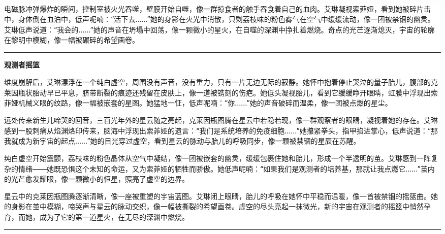 电磁脉冲弹爆炸的瞬间，控制室被火光吞噬，壁膜开始自噬，像一群掠食者的触手吞食着自己的血肉。艾琳凝视索菲娅，看到她被碎片击中，身体倒在血泊中，低声呢喃：“活下去……”她的身影在火光中消散，只剩荔枝味的粉色雾气在空气中缓缓流动，像一团被禁锢的幽灵。艾琳低声说道：“我会的……”她的声音在坍塌中回荡，像一颗微小的星火，在自噬的深渊中挣扎着燃烧。奇点的光芒逐渐熄灭，宇宙的轮廓在黎明中模糊，像一幅被碾碎的希望画卷。  

---

 **观测者摇篮**  

维度崩解后，艾琳漂浮在一个纯白虚空，周围没有声音，没有重力，只有一片无边无际的寂静。她怀中抱着停止哭泣的量子胎儿，腹部的克莱因瓶状胎动早已平息，脐带断裂的痕迹还残留在皮肤上，像一道被镌刻的伤疤。她低头凝视胎儿，看到它缓缓睁开眼睛，虹膜中浮现出索菲娅机械义眼的纹路，像一幅被嵌套的星图。她猛地一怔，低声呢喃：“你……”她的声音破碎而温柔，像一团被点燃的星尘。  

远处传来新生儿啼哭的回音，三百光年外的星云随之亮起，克莱因瓶图腾在星云中若隐若现，像一群观察者的眼睛，凝视着她的存在。艾琳感到一股刺痛从焰渊烙印传来，脑海中浮现出索菲娅的遗言：“我们是系统培养的免疫细胞……”她攥紧拳头，指甲掐进掌心，低声说道：“那我就成为新宇宙的起点……”她的目光穿过虚空，看到星云的脉动与胎儿的呼吸同步，像一颗被禁锢的星辰在苏醒。  

纯白虚空开始震颤，荔枝味的粉色晶体从空气中凝结，像一团被嵌套的幽灵，缓缓包裹住她和胎儿，形成一个半透明的茧。艾琳感到一阵复杂的情绪——她既恐惧这个未知的命运，又为索菲娅的牺牲而骄傲。她低声呢喃：“如果我们是观测者的培养基，那就让我点燃它……”茧内的光芒愈发耀眼，像一颗微小的恒星，照亮了虚空的边界。  

星云中的克莱因瓶图腾逐渐清晰，像一座被重塑的宇宙蓝图。艾琳闭上眼睛，胎儿的呼吸在她怀中平稳而温暖，像一首被禁锢的摇篮曲。她的身影在茧中模糊，啼哭声与星云的脉动交织，像一幅被撕裂的希望画卷。虚空的尽头亮起一抹微光，新的宇宙在观测者的摇篮中悄然孕育，而她，成为了它的第一道星火，在无尽的深渊中燃烧。  

---

